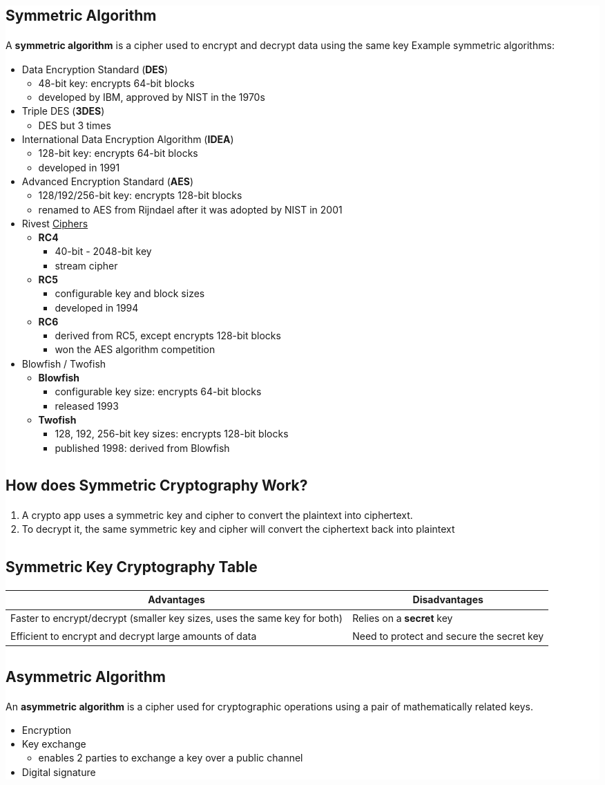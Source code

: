 ## Symmetric Algorithm
A **symmetric algorithm** is a cipher used to encrypt and decrypt data using the same key
Example symmetric algorithms:
- Data Encryption Standard (**DES**)
	- 48-bit key: encrypts 64-bit blocks
	- developed by IBM, approved by NIST in the 1970s
- Triple DES (**3DES**)
	- DES but 3 times
- International Data Encryption Algorithm (**IDEA**)
	- 128-bit key: encrypts 64-bit blocks
	- developed in 1991
- Advanced Encryption Standard (**AES**)
	- 128/192/256-bit key: encrypts 128-bit blocks
	- renamed to AES from Rijndael after it was adopted by NIST in 2001
- Rivest [Ciphers](https://notes.ryancranie.com/Notes/Cryptography/Ciphers)
	- **RC4**
		- 40-bit - 2048-bit key
		- stream cipher
	- **RC5**
		- configurable key and block sizes
		- developed in 1994
	- **RC6**
		- derived from RC5, except encrypts 128-bit blocks
		- won the AES algorithm competition
- Blowfish / Twofish
	- **Blowfish**
		- configurable key size: encrypts 64-bit blocks
		- released 1993
	- **Twofish**
		- 128, 192, 256-bit key sizes: encrypts 128-bit blocks
		- published 1998: derived from Blowfish

## How does Symmetric Cryptography Work?
1. A crypto app uses a symmetric key and cipher to convert the plaintext into ciphertext. 
2. To decrypt it, the same symmetric key and cipher will convert the ciphertext back into plaintext

## Symmetric Key Cryptography Table

| Advantages                                                                | Disadvantages                             |
| ------------------------------------------------------------------------- | ----------------------------------------- |
| Faster to encrypt/decrypt (smaller key sizes, uses the same key for both) | Relies on a **secret** key                |
| Efficient to encrypt and decrypt large amounts of data                    | Need to protect and secure the secret key |

## Asymmetric Algorithm
An **asymmetric algorithm** is a cipher used for cryptographic operations using a pair of mathematically related keys.
- Encryption
- Key exchange
	- enables 2 parties to exchange a key over a public channel
- Digital signature
